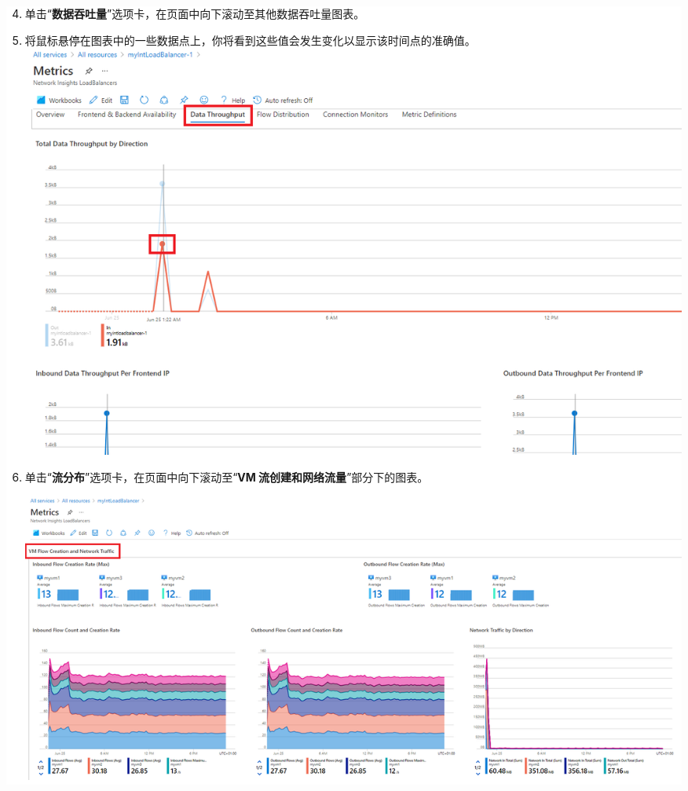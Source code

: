 4. 单击“**数据吞吐量**”选项卡，在页面中向下滚动至其他数据吞吐量图表。

5. 将鼠标悬停在图表中的一些数据点上，你将看到这些值会发生变化以显示该时间点的准确值。
   ![Azure Monitor Network Insights -“详细指标”视图 -“数据吞吐量”选项卡](../media/network-insights-detailedmetrics-3.png)

6. 单击“**流分布**”选项卡，在页面中向下滚动至“**VM 流创建和网络流量**”部分下的图表。 

   ![Azure Monitor Network Insights -“详细指标”视图 -“VM 流创建和网络流量”图表](../media/network-insights-detailedmetrics-4.png)
